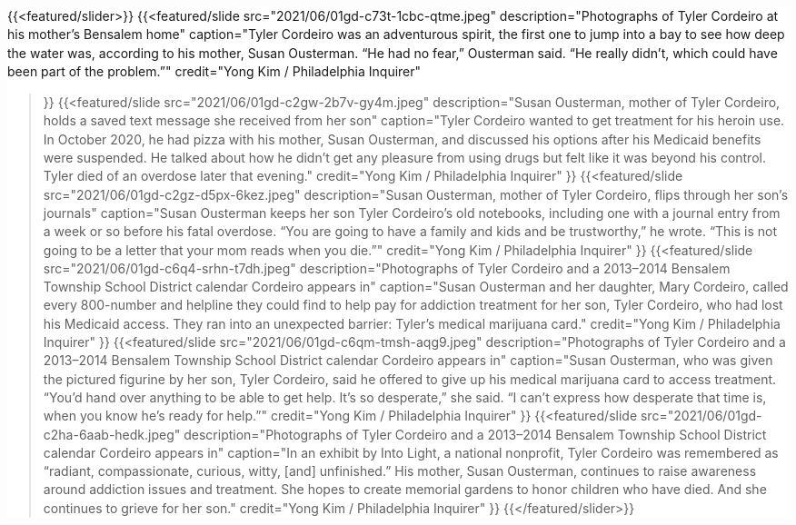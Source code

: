 {{<featured/slider>}}
  {{<featured/slide
    src="2021/06/01gd-c73t-1cbc-qtme.jpeg"
    description="Photographs of Tyler Cordeiro at his mother’s Bensalem home"
    caption="Tyler Cordeiro was an adventurous spirit, the first one to jump into a bay to see how deep the water was, according to his mother, Susan Ousterman. “He had no fear,” Ousterman said. “He really didn’t, which could have been part of the problem.”"
    credit="Yong Kim / Philadelphia Inquirer"
  >}}
  {{<featured/slide
    src="2021/06/01gd-c2gw-2b7v-gy4m.jpeg"
    description="Susan Ousterman, mother of Tyler Cordeiro, holds a saved text message she received from her son"
    caption="Tyler Cordeiro wanted to get treatment for his heroin use. In October 2020, he had pizza with his mother, Susan Ousterman, and discussed his options after his Medicaid benefits were suspended. He talked about how he didn’t get any pleasure from using drugs but felt like it was beyond his control. Tyler died of an overdose later that evening."
    credit="Yong Kim / Philadelphia Inquirer"
  >}}
  {{<featured/slide
    src="2021/06/01gd-c2gz-d5px-6kez.jpeg"
    description="Susan Ousterman, mother of Tyler Cordeiro, flips through her son’s journals"
    caption="Susan Ousterman keeps her son Tyler Cordeiro’s old notebooks, including one with a journal entry from a week or so before his fatal overdose. “You are going to have a family and kids and be trustworthy,” he wrote. “This is not going to be a letter that your mom reads when you die.”"
    credit="Yong Kim / Philadelphia Inquirer"
  >}}
  {{<featured/slide
    src="2021/06/01gd-c6q4-srhn-t7dh.jpeg"
    description="Photographs of Tyler Cordeiro and a 2013–2014 Bensalem Township School District calendar Cordeiro appears in"
    caption="Susan Ousterman and her daughter, Mary Cordeiro, called every 800-number and helpline they could find to help pay for addiction treatment for her son, Tyler Cordeiro, who had lost his Medicaid access. They ran into an unexpected barrier: Tyler’s medical marijuana card."
    credit="Yong Kim / Philadelphia Inquirer"
  >}}
  {{<featured/slide
    src="2021/06/01gd-c6qm-tmsh-aqg9.jpeg"
    description="Photographs of Tyler Cordeiro and a 2013–2014 Bensalem Township School District calendar Cordeiro appears in"
    caption="Susan Ousterman, who was given the pictured figurine by her son, Tyler Cordeiro, said he offered to give up his medical marijuana card to access treatment. “You’d hand over anything to be able to get help. It’s so desperate,” she said. “I can’t express how desperate that time is, when you know he’s ready for help.”"
    credit="Yong Kim / Philadelphia Inquirer"
  >}}
  {{<featured/slide
    src="2021/06/01gd-c2ha-6aab-hedk.jpeg"
    description="Photographs of Tyler Cordeiro and a 2013–2014 Bensalem Township School District calendar Cordeiro appears in"
    caption="In an exhibit by Into Light, a national nonprofit, Tyler Cordeiro was remembered as “radiant, compassionate, curious, witty, [and] unfinished.” His mother, Susan Ousterman, continues to raise awareness around addiction issues and treatment. She hopes to create memorial gardens to honor children who have died. And she continues to grieve for her son."
    credit="Yong Kim / Philadelphia Inquirer"
  >}}
{{</featured/slider>}}
